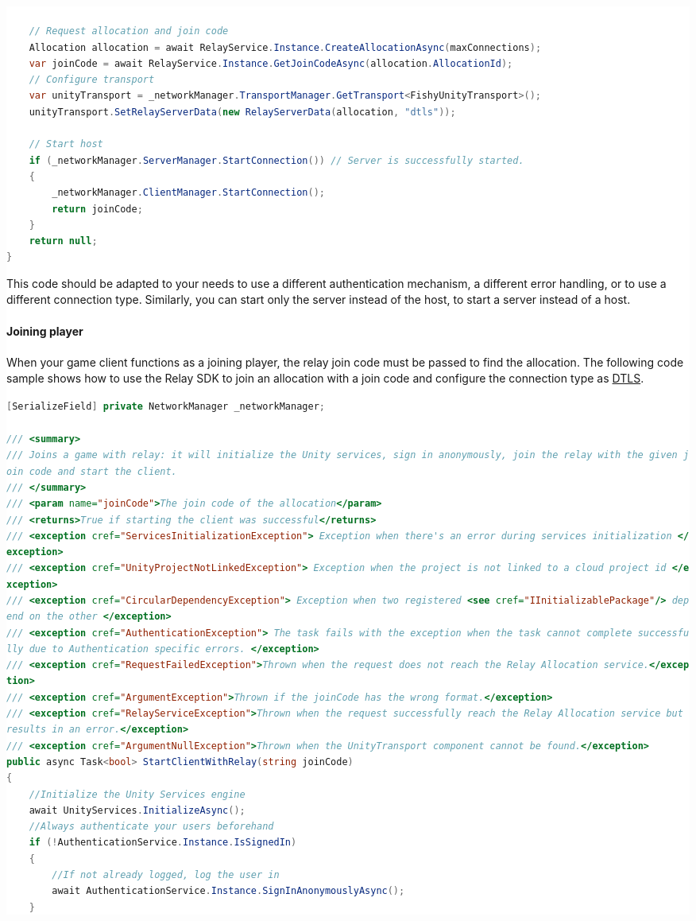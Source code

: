 ```csharp

    // Request allocation and join code
    Allocation allocation = await RelayService.Instance.CreateAllocationAsync(maxConnections);
    var joinCode = await RelayService.Instance.GetJoinCodeAsync(allocation.AllocationId);
    // Configure transport
    var unityTransport = _networkManager.TransportManager.GetTransport<FishyUnityTransport>();
    unityTransport.SetRelayServerData(new RelayServerData(allocation, "dtls"));

    // Start host
    if (_networkManager.ServerManager.StartConnection()) // Server is successfully started.
    {
        _networkManager.ClientManager.StartConnection();
        return joinCode;
    }
    return null;
}
```

This code should be adapted to your needs to use a different authentication mechanism, a different error handling, or to use a different connection type.
Similarly, you can start only the server instead of the host, to start a server instead of a host.

#### Joining player

When your game client functions as a joining player, the relay join code must be passed to find the allocation.
The following code sample shows how to use the Relay SDK to join an allocation with a join code and configure the connection type as [DTLS](https://docs.unity.com/ugs/en-us/manual/relay/manual/dtls-encryption).

```csharp
[SerializeField] private NetworkManager _networkManager;

/// <summary>
/// Joins a game with relay: it will initialize the Unity services, sign in anonymously, join the relay with the given join code and start the client.
/// </summary>
/// <param name="joinCode">The join code of the allocation</param>
/// <returns>True if starting the client was successful</returns>
/// <exception cref="ServicesInitializationException"> Exception when there's an error during services initialization </exception>
/// <exception cref="UnityProjectNotLinkedException"> Exception when the project is not linked to a cloud project id </exception>
/// <exception cref="CircularDependencyException"> Exception when two registered <see cref="IInitializablePackage"/> depend on the other </exception>
/// <exception cref="AuthenticationException"> The task fails with the exception when the task cannot complete successfully due to Authentication specific errors. </exception>
/// <exception cref="RequestFailedException">Thrown when the request does not reach the Relay Allocation service.</exception>
/// <exception cref="ArgumentException">Thrown if the joinCode has the wrong format.</exception>
/// <exception cref="RelayServiceException">Thrown when the request successfully reach the Relay Allocation service but results in an error.</exception>
/// <exception cref="ArgumentNullException">Thrown when the UnityTransport component cannot be found.</exception>
public async Task<bool> StartClientWithRelay(string joinCode)
{
    //Initialize the Unity Services engine
    await UnityServices.InitializeAsync();
    //Always authenticate your users beforehand
    if (!AuthenticationService.Instance.IsSignedIn)
    {
        //If not already logged, log the user in
        await AuthenticationService.Instance.SignInAnonymouslyAsync();
    }

```